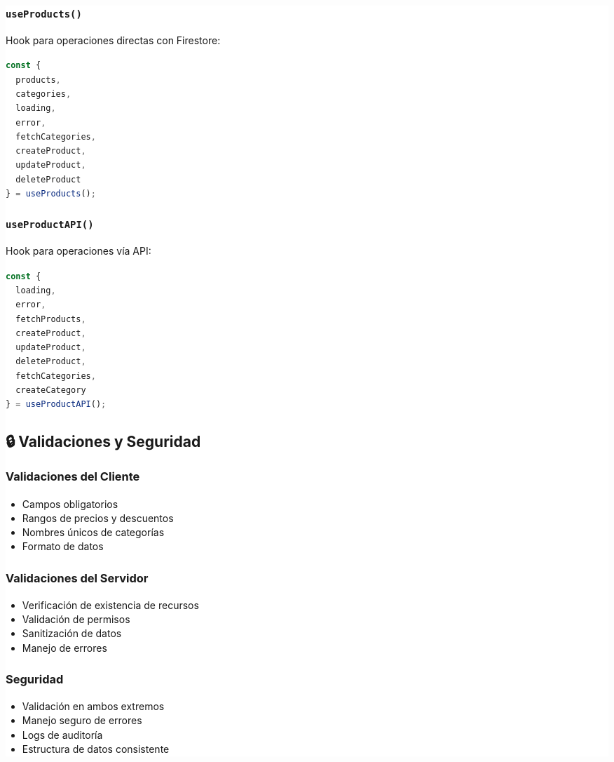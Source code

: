 ### `useProducts()`
Hook para operaciones directas con Firestore:
```javascript
const {
  products,
  categories,
  loading,
  error,
  fetchCategories,
  createProduct,
  updateProduct,
  deleteProduct
} = useProducts();
```

### `useProductAPI()`
Hook para operaciones vía API:
```javascript
const {
  loading,
  error,
  fetchProducts,
  createProduct,
  updateProduct,
  deleteProduct,
  fetchCategories,
  createCategory
} = useProductAPI();
```

## 🔒 Validaciones y Seguridad

### Validaciones del Cliente
- Campos obligatorios
- Rangos de precios y descuentos
- Nombres únicos de categorías
- Formato de datos

### Validaciones del Servidor
- Verificación de existencia de recursos
- Validación de permisos
- Sanitización de datos
- Manejo de errores

### Seguridad
- Validación en ambos extremos
- Manejo seguro de errores
- Logs de auditoría
- Estructura de datos consistente
